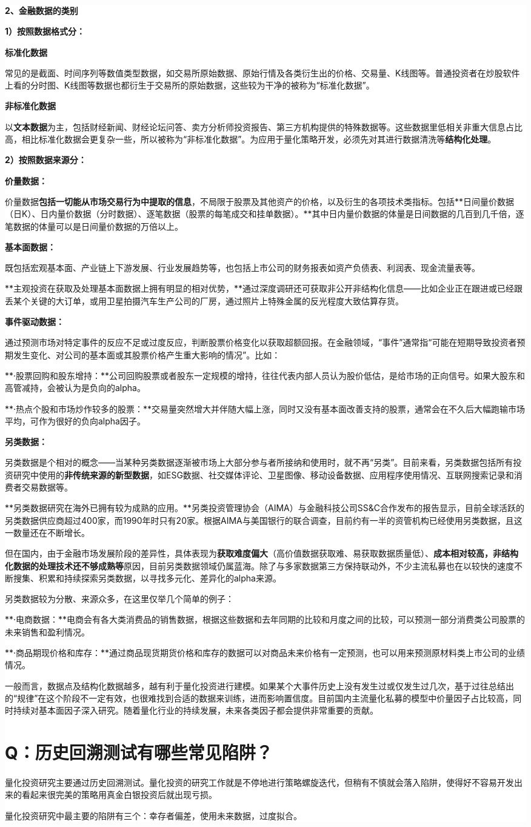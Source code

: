 **2、金融数据的类别**

**1）按照数据格式分：**

**标准化数据**

常见的是截面、时间序列等数值类型数据，如交易所原始数据、原始行情及各类衍生出的价格、交易量、K线图等。普通投资者在炒股软件上看的分时图、K线图等数据也都衍生于交易所的原始数据，这些较为干净的被称为“标准化数据”。

**非标准化数据**

以**文本数据**为主，包括财经新闻、财经论坛问答、卖方分析师投资报告、第三方机构提供的特殊数据等。这些数据里低相关非重大信息占比高，相比标准化数据会更复杂一些，所以被称为“非标准化数据”。为应用于量化策略开发，必须先对其进行数据清洗等**结构化处理**。

**2）按照数据来源分：**

**价量数据：**

价量数据**包括一切能从市场交易行为中提取的信息**，不局限于股票及其他资产的价格，以及衍生的各项技术类指标。包括**日间量价数据（日K）、日内量价数据（分时数据）、逐笔数据（股票的每笔成交和挂单数据）。**其中日内量价数据的体量是日间数据的几百到几千倍，逐笔数据的体量可以是日间量价数据的万倍以上。

**基本面数据：**

既包括宏观基本面、产业链上下游发展、行业发展趋势等，也包括上市公司的财务报表如资产负债表、利润表、现金流量表等。

**主观投资在获取及处理基本面数据上拥有明显的相对优势，**通过深度调研还可获取非公开非结构化信息——比如企业正在跟进或已经跟丢某个关键的大订单，或用卫星拍摄汽车生产公司的厂房，通过照片上特殊金属的反光程度大致估算存货。

**事件驱动数据：**

通过预测市场对特定事件的反应不足或过度反应，判断股票价格变化以获取超额回报。在金融领域，“事件”通常指“可能在短期导致投资者预期发生变化、对公司的基本面或其股票价格产生重大影响的情况”。比如：

**·股票回购和股东增持：**公司回购股票或者股东一定规模的增持，往往代表内部人员认为股价低估，是给市场的正向信号。如果大股东和高管减持，会被认为是负向的alpha。

**·热点个股和市场炒作较多的股票：**交易量突然增大并伴随大幅上涨，同时又没有基本面改善支持的股票，通常会在不久后大幅跑输市场平均，可作为很好的负向alpha因子。

**另类数据：**

另类数据是个相对的概念——当某种另类数据逐渐被市场上大部分参与者所接纳和使用时，就不再“另类”。目前来看，另类数据包括所有投资研究中使用的**非传统来源的新型数据**，如ESG数据、社交媒体评论、卫星图像、移动设备数据、应用程序使用情况、互联网搜索记录和消费者交易数据等。

**另类数据研究在海外已拥有较为成熟的应用。**另类投资管理协会（AIMA）与金融科技公司SS&C合作发布的报告显示，目前全球活跃的另类数据供应商超过400家，而1990年时只有20家。根据AIMA与美国银行的联合调查，目前约有一半的资管机构已经使用另类数据，且这一数量还在不断增长。

但在国内，由于金融市场发展阶段的差异性，具体表现为**获取难度偏大**（高价值数据获取难、易获取数据质量低）、**成本相对较高，非结构化数据的处理技术还不够成熟等**原因，目前另类数据领域仍属蓝海。除了与多家数据第三方保持联动外，不少主流私募也在以较快的速度不断搜集、积累和持续探索另类数据，以寻找多元化、差异化的alpha来源。

另类数据较为分散、来源众多，在这里仅举几个简单的例子：

**·电商数据：**电商会有各大类消费品的销售数据，根据这些数据和去年同期的比较和月度之间的比较，可以预测一部分消费类公司股票的未来销售和盈利情况。

**·商品期现价格和库存：**通过商品现货期货价格和库存的数据可以对商品未来价格有一定预测，也可以用来预测原材料类上市公司的业绩情况。

一般而言，数据点及结构化数据越多，越有利于量化投资进行建模。如果某个大事件历史上没有发生过或仅发生过几次，基于过往总结出的“规律”在这个阶段不一定有效，也很难找到合适的数据来训练，进而影响置信度。目前国内主流量化私募的模型中价量因子占比较高，同时持续对基本面因子深入研究。随着量化行业的持续发展，未来各类因子都会提供非常重要的贡献。

# Q：历史回溯测试有哪些常见陷阱？

量化投资研究主要通过历史回溯测试。量化投资的研究工作就是不停地进行策略螺旋迭代，但稍有不慎就会落入陷阱，使得好不容易开发出来的看起来很完美的策略用真金白银投资后就出现亏损。

量化投资研究中最主要的陷阱有三个：幸存者偏差，使用未来数据，过度拟合。
